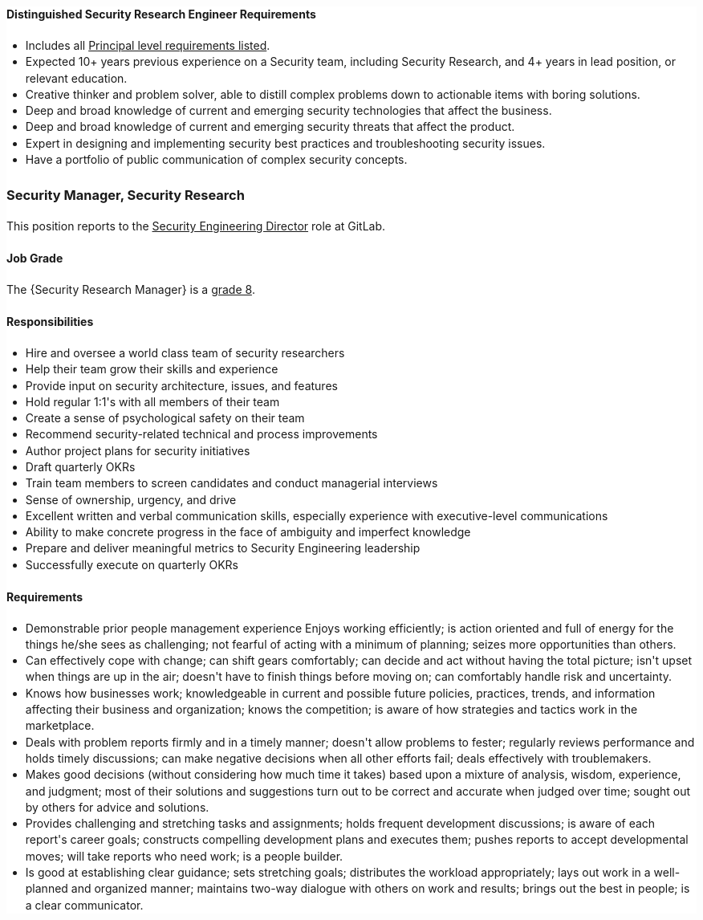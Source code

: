 #### Distinguished Security Research Engineer Requirements

- Includes all [Principal level requirements listed](#principal-security-research-engineer-requirements).
- Expected 10+ years previous experience on a Security team, including Security Research, and 4+ years in lead position, or relevant education.
- Creative thinker and problem solver, able to distill complex problems down to actionable items with boring solutions.
- Deep and broad knowledge of current and emerging security technologies that affect the business.
- Deep and broad knowledge of current and emerging security threats that affect the product.
- Expert in designing and implementing security best practices and troubleshooting security issues.
- Have a portfolio of public communication of complex security concepts.

### Security Manager, Security Research

This position reports to the [Security Engineering Director](/job-families/security/security-leadership/#director-security-engineering--research) role at GitLab.

#### Job Grade

The {Security Research Manager} is a [grade 8](/handbook/total-rewards/compensation/compensation-calculator/#gitlab-job-grades).

#### Responsibilities

- Hire and oversee a world class team of security researchers
- Help their team grow their skills and experience
- Provide input on security architecture, issues, and features
- Hold regular 1:1's with all members of their team
- Create a sense of psychological safety on their team
- Recommend security-related technical and process improvements
- Author project plans for security initiatives
- Draft quarterly OKRs
- Train team members to screen candidates and conduct managerial interviews
- Sense of ownership, urgency, and drive
- Excellent written and verbal communication skills, especially experience with executive-level communications
- Ability to make concrete progress in the face of ambiguity and imperfect knowledge
- Prepare and deliver meaningful metrics to Security Engineering leadership
- Successfully execute on quarterly OKRs

#### Requirements

- Demonstrable prior people management experience
Enjoys working efficiently; is action oriented and full of energy for the things he/she sees as challenging; not fearful of acting with a minimum of planning; seizes more opportunities than others.
- Can effectively cope with change; can shift gears comfortably; can decide and act without having the total picture; isn't upset when things are up in the air; doesn't have to finish things before moving on; can comfortably handle risk and uncertainty.
- Knows how businesses work; knowledgeable in current and possible future policies, practices, trends, and information affecting their business and organization; knows the competition; is aware of how strategies and tactics work in the marketplace.
- Deals with problem reports firmly and in a timely manner; doesn't allow problems to fester; regularly reviews performance and holds timely discussions; can make negative decisions when all other efforts fail; deals effectively with troublemakers.
- Makes good decisions (without considering how much time it takes) based upon a mixture of analysis, wisdom, experience, and judgment; most of their solutions and suggestions turn out to be correct and accurate when judged over time; sought out by others for advice and solutions.
- Provides challenging and stretching tasks and assignments; holds frequent development discussions; is aware of each report's career goals; constructs compelling development plans and executes them; pushes reports to accept developmental moves; will take reports who need work; is a people builder.
- Is good at establishing clear guidance; sets stretching goals; distributes the workload appropriately; lays out work in a well-planned and organized manner; maintains two-way dialogue with others on work and results; brings out the best in people; is a clear communicator.